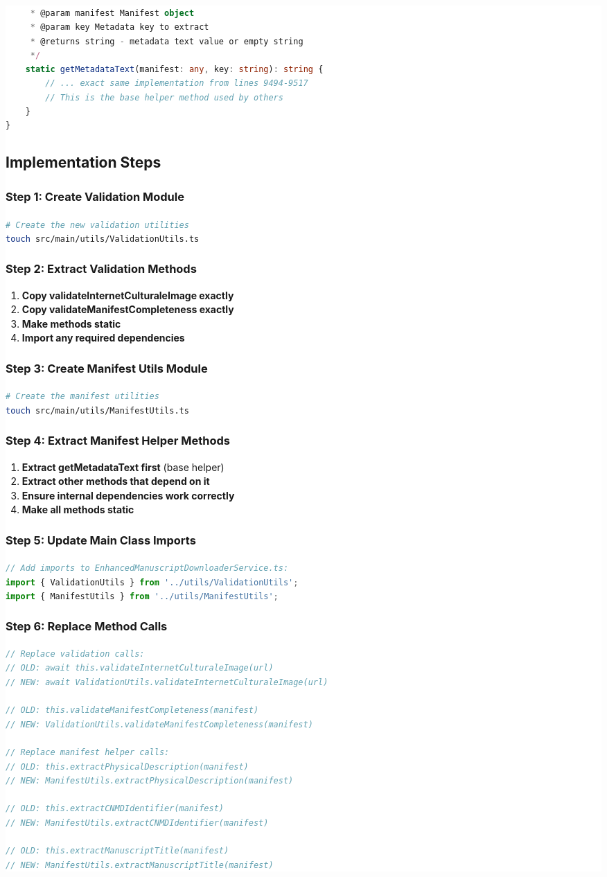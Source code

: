```typescript
     * @param manifest Manifest object
     * @param key Metadata key to extract
     * @returns string - metadata text value or empty string
     */
    static getMetadataText(manifest: any, key: string): string {
        // ... exact same implementation from lines 9494-9517
        // This is the base helper method used by others
    }
}
```

## Implementation Steps

### Step 1: Create Validation Module
```bash
# Create the new validation utilities
touch src/main/utils/ValidationUtils.ts
```

### Step 2: Extract Validation Methods
1. **Copy validateInternetCulturaleImage exactly**
2. **Copy validateManifestCompleteness exactly** 
3. **Make methods static**
4. **Import any required dependencies**

### Step 3: Create Manifest Utils Module
```bash
# Create the manifest utilities
touch src/main/utils/ManifestUtils.ts
```

### Step 4: Extract Manifest Helper Methods
1. **Extract getMetadataText first** (base helper)
2. **Extract other methods that depend on it**
3. **Ensure internal dependencies work correctly**
4. **Make all methods static**

### Step 5: Update Main Class Imports
```typescript
// Add imports to EnhancedManuscriptDownloaderService.ts:
import { ValidationUtils } from '../utils/ValidationUtils';
import { ManifestUtils } from '../utils/ManifestUtils';
```

### Step 6: Replace Method Calls
```typescript
// Replace validation calls:
// OLD: await this.validateInternetCulturaleImage(url)
// NEW: await ValidationUtils.validateInternetCulturaleImage(url)

// OLD: this.validateManifestCompleteness(manifest)
// NEW: ValidationUtils.validateManifestCompleteness(manifest)

// Replace manifest helper calls:
// OLD: this.extractPhysicalDescription(manifest)
// NEW: ManifestUtils.extractPhysicalDescription(manifest)

// OLD: this.extractCNMDIdentifier(manifest)  
// NEW: ManifestUtils.extractCNMDIdentifier(manifest)

// OLD: this.extractManuscriptTitle(manifest)
// NEW: ManifestUtils.extractManuscriptTitle(manifest)
```